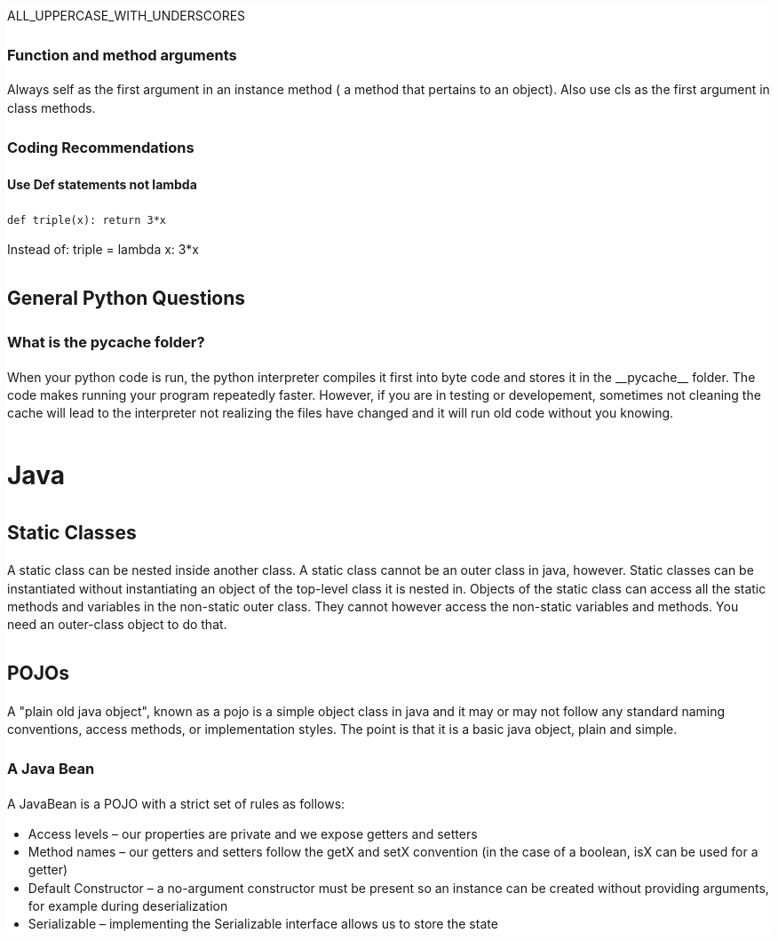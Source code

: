 ALL_UPPERCASE_WITH_UNDERSCORES

### Function and method arguments

Always self as the first argument in an instance method ( a method that pertains to an object).  Also use cls as the first argument in class methods.

### Coding Recommendations

#### Use Def statements not lambda

    def triple(x): return 3*x

Instead of:
    triple = lambda x: 3*x

## General Python Questions

### What is the __pycache__ folder?

When your python code is run, the python interpreter compiles it first into byte code and stores it in the \_\_pycache\_\_ folder.  The code makes running your program repeatedly faster.  However, if you are in testing or developement, sometimes not cleaning the cache will lead to the interpreter not realizing the files have changed and it will run old code without you knowing.

# Java

## Static Classes

A static class can be nested inside another class.  A static class cannot be an outer class in java, however.  Static classes can be instantiated without instantiating an object of the top-level class it is nested in.  Objects of the static class can access all the static methods and variables in the non-static outer class.  They cannot however access the non-static variables and methods.  You need an outer-class object to do that.  

## POJOs

A "plain old java object", known as a pojo is a simple object class in java and it may or may not follow any standard naming conventions, access methods, or implementation styles.  The point is that it is a basic java object, plain and simple.

### A Java Bean

A JavaBean is a POJO with a strict set of rules as follows:

- Access levels – our properties are private and we expose getters and setters
- Method names – our getters and setters follow the getX and setX convention (in the case of a boolean, isX can be used for a getter)
- Default Constructor – a no-argument constructor must be present so an instance can be created without providing arguments, for example during deserialization
- Serializable – implementing the Serializable interface allows us to store the state
